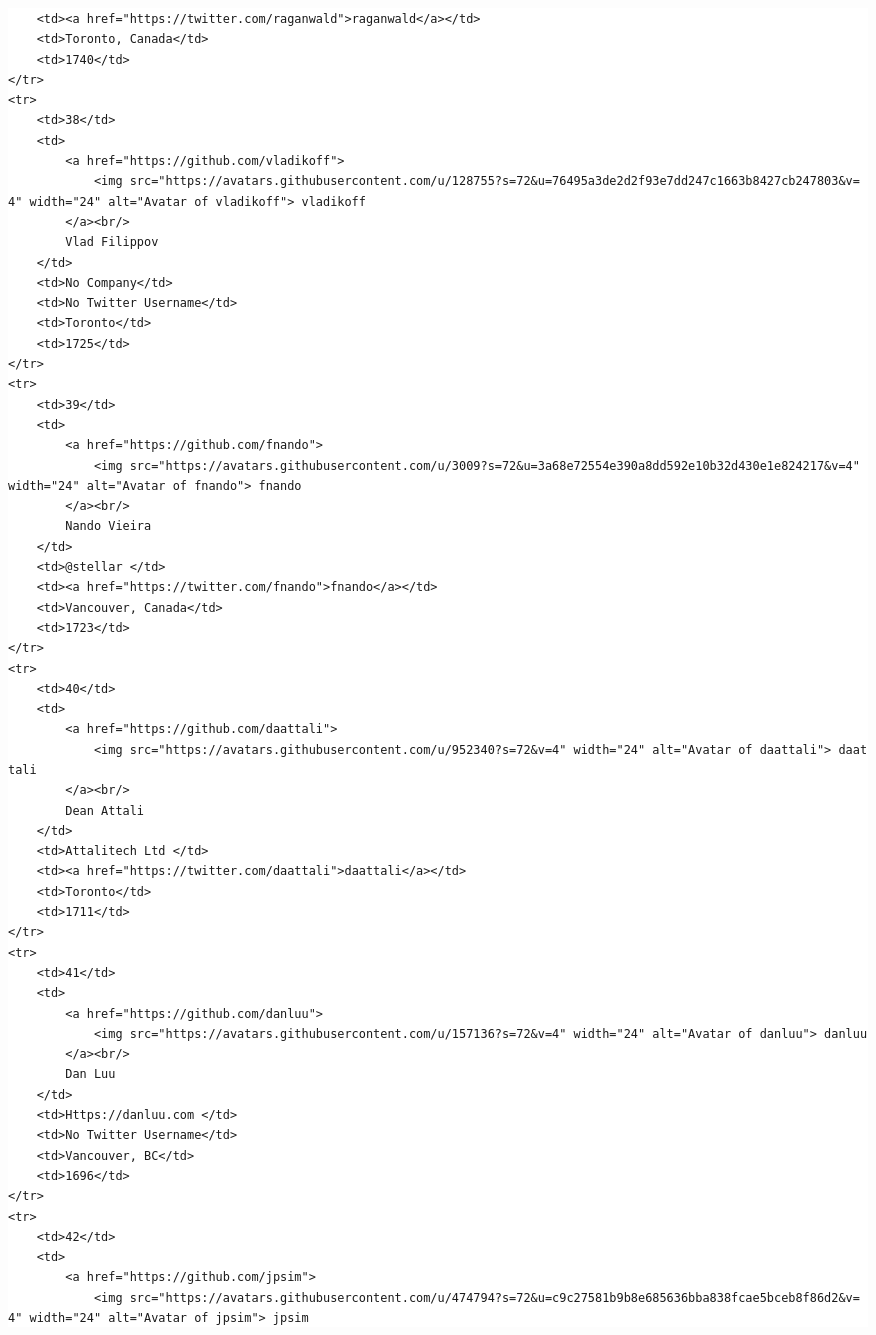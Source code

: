 		<td><a href="https://twitter.com/raganwald">raganwald</a></td>
		<td>Toronto, Canada</td>
		<td>1740</td>
	</tr>
	<tr>
		<td>38</td>
		<td>
			<a href="https://github.com/vladikoff">
				<img src="https://avatars.githubusercontent.com/u/128755?s=72&u=76495a3de2d2f93e7dd247c1663b8427cb247803&v=4" width="24" alt="Avatar of vladikoff"> vladikoff
			</a><br/>
			Vlad Filippov
		</td>
		<td>No Company</td>
		<td>No Twitter Username</td>
		<td>Toronto</td>
		<td>1725</td>
	</tr>
	<tr>
		<td>39</td>
		<td>
			<a href="https://github.com/fnando">
				<img src="https://avatars.githubusercontent.com/u/3009?s=72&u=3a68e72554e390a8dd592e10b32d430e1e824217&v=4" width="24" alt="Avatar of fnando"> fnando
			</a><br/>
			Nando Vieira
		</td>
		<td>@stellar </td>
		<td><a href="https://twitter.com/fnando">fnando</a></td>
		<td>Vancouver, Canada</td>
		<td>1723</td>
	</tr>
	<tr>
		<td>40</td>
		<td>
			<a href="https://github.com/daattali">
				<img src="https://avatars.githubusercontent.com/u/952340?s=72&v=4" width="24" alt="Avatar of daattali"> daattali
			</a><br/>
			Dean Attali
		</td>
		<td>Attalitech Ltd </td>
		<td><a href="https://twitter.com/daattali">daattali</a></td>
		<td>Toronto</td>
		<td>1711</td>
	</tr>
	<tr>
		<td>41</td>
		<td>
			<a href="https://github.com/danluu">
				<img src="https://avatars.githubusercontent.com/u/157136?s=72&v=4" width="24" alt="Avatar of danluu"> danluu
			</a><br/>
			Dan Luu
		</td>
		<td>Https://danluu.com </td>
		<td>No Twitter Username</td>
		<td>Vancouver, BC</td>
		<td>1696</td>
	</tr>
	<tr>
		<td>42</td>
		<td>
			<a href="https://github.com/jpsim">
				<img src="https://avatars.githubusercontent.com/u/474794?s=72&u=c9c27581b9b8e685636bba838fcae5bceb8f86d2&v=4" width="24" alt="Avatar of jpsim"> jpsim